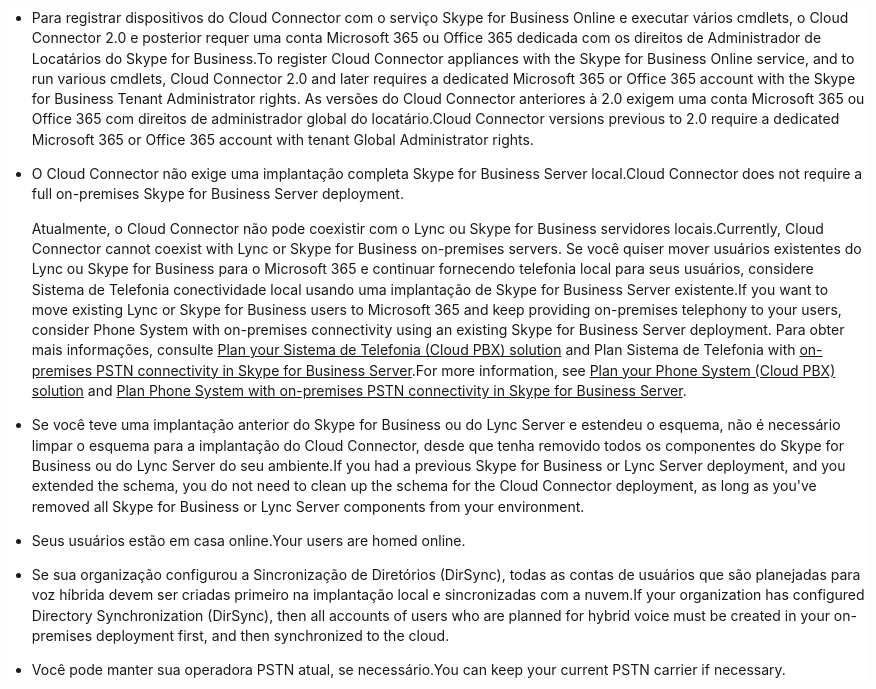- <span data-ttu-id="5d5d0-129">Para registrar dispositivos do Cloud Connector com o serviço Skype for Business Online e executar vários cmdlets, o Cloud Connector 2.0 e posterior requer uma conta Microsoft 365 ou Office 365 dedicada com os direitos de Administrador de Locatários do Skype for Business.</span><span class="sxs-lookup"><span data-stu-id="5d5d0-129">To register Cloud Connector appliances with the Skype for Business Online service, and to run various cmdlets, Cloud Connector 2.0 and later requires a dedicated Microsoft 365 or Office 365 account with the Skype for Business Tenant Administrator rights.</span></span> <span data-ttu-id="5d5d0-130">As versões do Cloud Connector anteriores à 2.0 exigem uma conta Microsoft 365 ou Office 365 com direitos de administrador global do locatário.</span><span class="sxs-lookup"><span data-stu-id="5d5d0-130">Cloud Connector versions previous to 2.0 require a dedicated Microsoft 365 or Office 365 account with tenant Global Administrator rights.</span></span>

- <span data-ttu-id="5d5d0-131">O Cloud Connector não exige uma implantação completa Skype for Business Server local.</span><span class="sxs-lookup"><span data-stu-id="5d5d0-131">Cloud Connector does not require a full on-premises Skype for Business Server deployment.</span></span>

    <span data-ttu-id="5d5d0-132">Atualmente, o Cloud Connector não pode coexistir com o Lync ou Skype for Business servidores locais.</span><span class="sxs-lookup"><span data-stu-id="5d5d0-132">Currently, Cloud Connector cannot coexist with Lync or Skype for Business on-premises servers.</span></span> <span data-ttu-id="5d5d0-133">Se você quiser mover usuários existentes do Lync ou Skype for Business para o Microsoft 365 e continuar fornecendo telefonia local para seus usuários, considere Sistema de Telefonia conectividade local usando uma implantação de Skype for Business Server existente.</span><span class="sxs-lookup"><span data-stu-id="5d5d0-133">If you want to move existing Lync or Skype for Business users to Microsoft 365 and keep providing on-premises telephony to your users, consider Phone System with on-premises connectivity using an existing Skype for Business Server deployment.</span></span> <span data-ttu-id="5d5d0-134">Para obter mais informações, consulte [Plan your Sistema de Telefonia (Cloud PBX) solution](/microsoftteams/cloud-voice-landing-page.md) and Plan Sistema de Telefonia with [on-premises PSTN connectivity in Skype for Business Server](plan-phone-system-with-on-premises-pstn-connectivity.md).</span><span class="sxs-lookup"><span data-stu-id="5d5d0-134">For more information, see [Plan your Phone System (Cloud PBX) solution](/microsoftteams/cloud-voice-landing-page.md) and [Plan Phone System with on-premises PSTN connectivity in Skype for Business Server](plan-phone-system-with-on-premises-pstn-connectivity.md).</span></span>

- <span data-ttu-id="5d5d0-135">Se você teve uma implantação anterior do Skype for Business ou do Lync Server e estendeu o esquema, não é necessário limpar o esquema para a implantação do Cloud Connector, desde que tenha removido todos os componentes do Skype for Business ou do Lync Server do seu ambiente.</span><span class="sxs-lookup"><span data-stu-id="5d5d0-135">If you had a previous Skype for Business or Lync Server deployment, and you extended the schema, you do not need to clean up the schema for the Cloud Connector deployment, as long as you've removed all Skype for Business or Lync Server components from your environment.</span></span>

- <span data-ttu-id="5d5d0-136">Seus usuários estão em casa online.</span><span class="sxs-lookup"><span data-stu-id="5d5d0-136">Your users are homed online.</span></span>

- <span data-ttu-id="5d5d0-137">Se sua organização configurou a Sincronização de Diretórios (DirSync), todas as contas de usuários que são planejadas para voz híbrida devem ser criadas primeiro na implantação local e sincronizadas com a nuvem.</span><span class="sxs-lookup"><span data-stu-id="5d5d0-137">If your organization has configured Directory Synchronization (DirSync), then all accounts of users who are planned for hybrid voice must be created in your on-premises deployment first, and then synchronized to the cloud.</span></span>

- <span data-ttu-id="5d5d0-138">Você pode manter sua operadora PSTN atual, se necessário.</span><span class="sxs-lookup"><span data-stu-id="5d5d0-138">You can keep your current PSTN carrier if necessary.</span></span>
